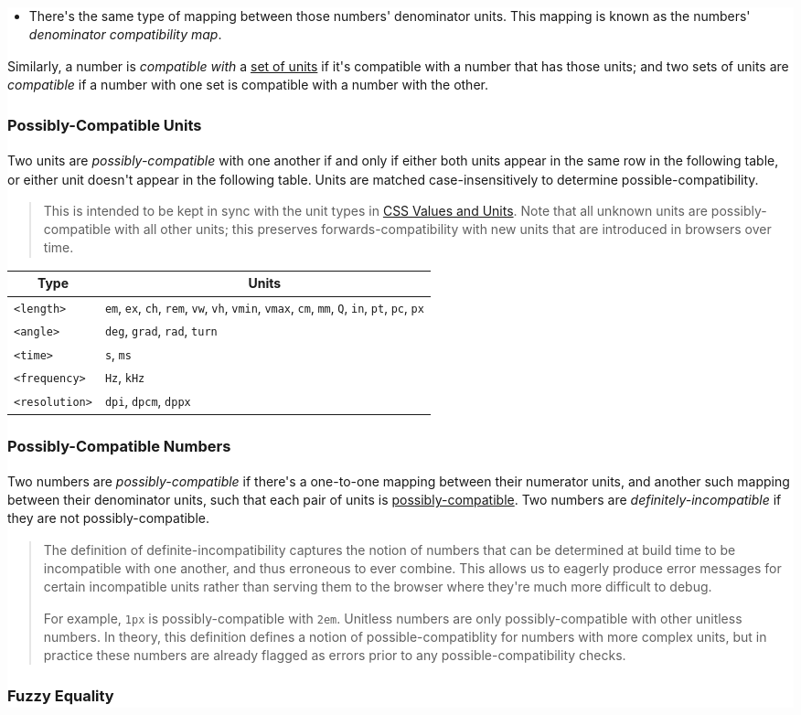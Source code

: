 * There's the same type of mapping between those numbers' denominator units.
  This mapping is known as the numbers' *denominator compatibility map*.

[conversion factor]: #conversion-factors

Similarly, a number is *compatible with* a [set of units] if it's compatible
with a number that has those units; and two sets of units are *compatible* if a
number with one set is compatible with a number with the other.

[set of units]: #set-of-units

### Possibly-Compatible Units

Two units are *possibly-compatible* with one another if and only if either both
units appear in the same row in the following table, or either unit doesn't
appear in the following table. Units are matched case-insensitively to determine
possible-compatibility.

> This is intended to be kept in sync with the unit types in [CSS Values and
> Units]. Note that all unknown units are possibly-compatible with all other
> units; this preserves forwards-compatibility with new units that are
> introduced in browsers over time.

[CSS Values and Units]: https://www.w3.org/TR/css-values-3/

| Type           | Units                                                                                        |
| -------------- | -------------------------------------------------------------------------------------------- |
| `<length>`     | `em`, `ex`, `ch`, `rem`, `vw`, `vh`, `vmin`, `vmax`, `cm`, `mm`, `Q`, `in`, `pt`, `pc`, `px` |
| `<angle>`      | `deg`, `grad`, `rad`, `turn`                                                                 |
| `<time>`       | `s`, `ms`                                                                                    |
| `<frequency>`  | `Hz`, `kHz`                                                                                  |
| `<resolution>` | `dpi`, `dpcm`, `dppx`                                                                        |

### Possibly-Compatible Numbers

Two numbers are *possibly-compatible* if there's a one-to-one mapping between
their numerator units, and another such mapping between their denominator units,
such that each pair of units is [possibly-compatible](#possibly-compatible-units).
Two numbers are *definitely-incompatible* if they are not possibly-compatible.

> The definition of definite-incompatibility captures the notion of numbers that
> can be determined at build time to be incompatible with one another, and thus
> erroneous to ever combine. This allows us to eagerly produce error messages
> for certain incompatible units rather than serving them to the browser where
> they're much more difficult to debug.
>
> For example, `1px` is possibly-compatible with `2em`. Unitless numbers are
> only possibly-compatible with other unitless numbers. In theory, this
> definition defines a notion of possible-compatiblity for numbers with more
> complex units, but in practice these numbers are already flagged as errors
> prior to any possible-compatibility checks.

### Fuzzy Equality


[IEEE 754 2019]: https://ieeexplore.ieee.org/document/8766229
[doubles]: #double
[double]: #double
[fuzzy equals]: #fuzzy-equality
[`Calculation`]: calculation.md#syntax
[double]: #doubles
  [matching units]: #matching-two-numbers-units
  [simplifying]: #simplifying-a-number
  [floored division]: https://en.wikipedia.org/wiki/Modulo_operation#Variants_of_the_definition
  [convert it to a calculation]: #converting-a-number-to-a-calculation
  [`<number-token>`]: https://www.w3.org/TR/css-syntax-3/#typedef-number-token
  [compatible with]: #compatible-units
  [numerator compatibility map]: #compatible-units
  [conversion factors]: #conversion-factors
  [denominator compatibility map]: #compatible-units
  [converting `n2` to `n1`'s units]: #converting-a-number-to-a-unit
  [converting `number` to `newUnits`]: #converting-a-number-to-a-unit